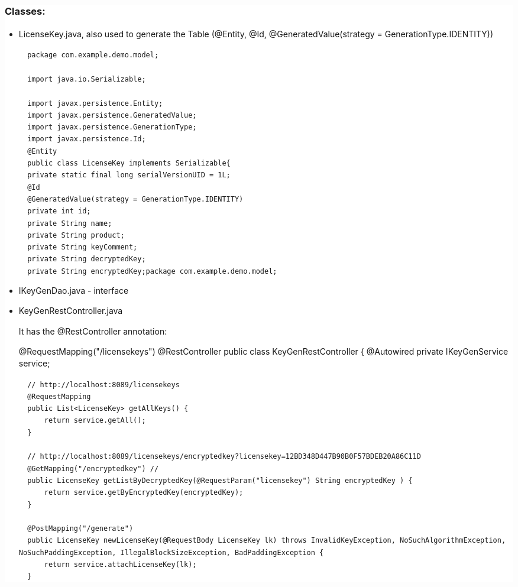 
### Classes:	


* LicenseKey.java, also used to generate the Table (@Entity, @Id, @GeneratedValue(strategy = GenerationType.IDENTITY))
		

		package com.example.demo.model;

		import java.io.Serializable;

		import javax.persistence.Entity;
		import javax.persistence.GeneratedValue;
		import javax.persistence.GenerationType;
		import javax.persistence.Id;
		@Entity
		public class LicenseKey implements Serializable{
		private static final long serialVersionUID = 1L;
		@Id
		@GeneratedValue(strategy = GenerationType.IDENTITY)
		private int id;
		private String name;
		private String product;
		private String keyComment;
		private String decryptedKey;
		private String encryptedKey;package com.example.demo.model;
	
	

* IKeyGenDao.java - interface

* KeyGenRestController.java
 
	It has the @RestController annotation:


	@RequestMapping("/licensekeys")
		@RestController
		public class KeyGenRestController {
			@Autowired
			private IKeyGenService service;
	
		// http://localhost:8089/licensekeys
		@RequestMapping
		public List<LicenseKey> getAllKeys() {
			return service.getAll();
		}
		
		// http://localhost:8089/licensekeys/encryptedkey?licensekey=12BD348D447B90B0F57BDEB20A86C11D
		@GetMapping("/encryptedkey") //
		public LicenseKey getListByDecryptedKey(@RequestParam("licensekey") String encryptedKey ) {
			return service.getByEncryptedKey(encryptedKey);
		}
		
		@PostMapping("/generate")
		public LicenseKey newLicenseKey(@RequestBody LicenseKey lk) throws InvalidKeyException, NoSuchAlgorithmException, NoSuchPaddingException, IllegalBlockSizeException, BadPaddingException {
			return service.attachLicenseKey(lk);
		}
